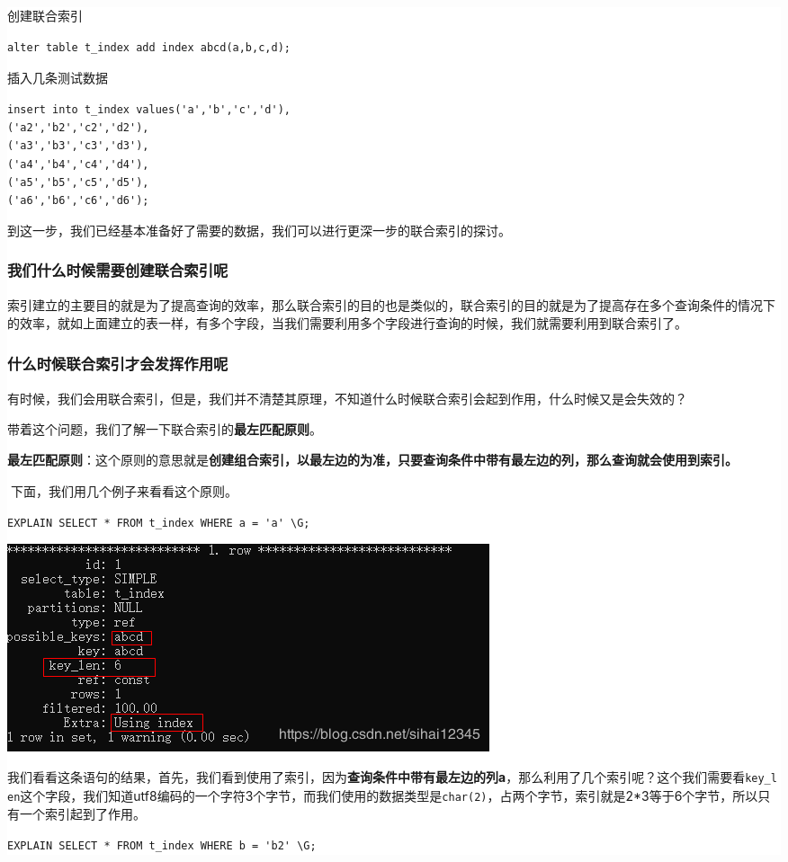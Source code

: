 创建联合索引

```mysql
alter table t_index add index abcd(a,b,c,d);
```

插入几条测试数据

```mysql
insert into t_index values('a','b','c','d'),
('a2','b2','c2','d2'),
('a3','b3','c3','d3'),
('a4','b4','c4','d4'),
('a5','b5','c5','d5'),
('a6','b6','c6','d6');
```

到这一步，我们已经基本准备好了需要的数据，我们可以进行更深一步的联合索引的探讨。

### 我们什么时候需要创建联合索引呢

​	索引建立的主要目的就是为了提高查询的效率，那么联合索引的目的也是类似的，联合索引的目的就是为了提高存在多个查询条件的情况下的效率，就如上面建立的表一样，有多个字段，当我们需要利用多个字段进行查询的时候，我们就需要利用到联合索引了。

### 什么时候联合索引才会发挥作用呢

​	有时候，我们会用联合索引，但是，我们并不清楚其原理，不知道什么时候联合索引会起到作用，什么时候又是会失效的？

​	带着这个问题，我们了解一下联合索引的**最左匹配原则**。

​	**最左匹配原则**：这个原则的意思就是**创建组合索引，以最左边的为准，只要查询条件中带有最左边的列，那么查询就会使用到索引。**

​	下面，我们用几个例子来看看这个原则。

```mysql
EXPLAIN SELECT * FROM t_index WHERE a = 'a' \G;
```

![16dcf4f605da6f6d](../../assets-images/16dcf4f605da6f6d.png)

​	我们看看这条语句的结果，首先，我们看到使用了索引，因为**查询条件中带有最左边的列a**，那么利用了几个索引呢？这个我们需要看`key_len`这个字段，我们知道utf8编码的一个字符3个字节，而我们使用的数据类型是`char(2)`，占两个字节，索引就是2*3等于6个字节，所以只有一个索引起到了作用。

```mysql
EXPLAIN SELECT * FROM t_index WHERE b = 'b2' \G;
```
